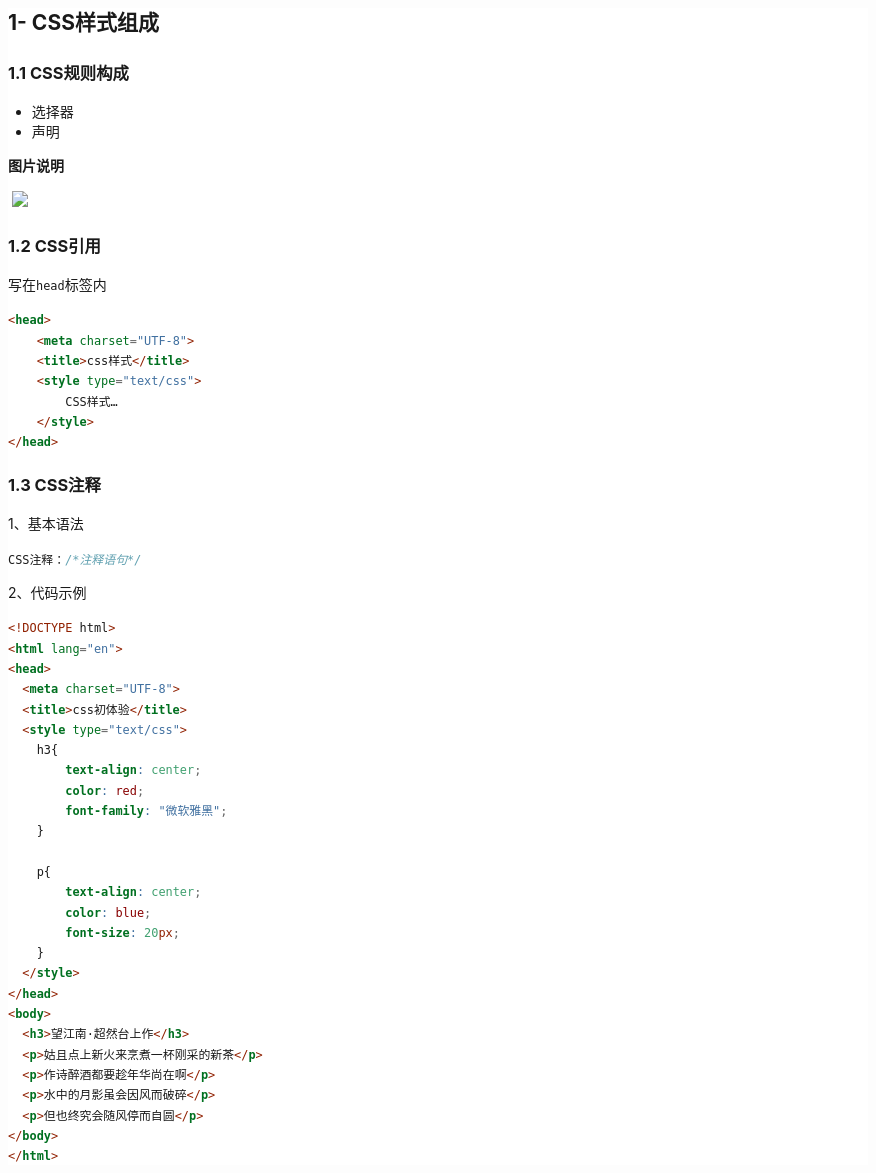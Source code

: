 ## 1- CSS样式组成

### 1.1 CSS规则构成

- 选择器
- 声明

**图片说明**

​	![](https://guardwhy.oss-cn-beijing.aliyuncs.com/img/前端/CSS/01-CSS.jpg)

### 1.2 CSS引用

写在`head`标签内

```html
<head>
	<meta charset="UTF-8">
	<title>css样式</title>
	<style type="text/css">
		CSS样式…
	</style>
</head>
```

### 1.3 CSS注释

1、基本语法

```css
CSS注释：/*注释语句*/
```

2、代码示例

```html
<!DOCTYPE html>
<html lang="en">
<head>
  <meta charset="UTF-8">
  <title>css初体验</title>
  <style type="text/css">
    h3{
        text-align: center;
        color: red;
        font-family: "微软雅黑";
    }

    p{
        text-align: center;
        color: blue;
        font-size: 20px;
    }
  </style>
</head>
<body>
  <h3>望江南·超然台上作</h3>
  <p>姑且点上新火来烹煮一杯刚采的新茶</p>
  <p>作诗醉酒都要趁年华尚在啊</p>
  <p>水中的月影虽会因风而破碎</p>
  <p>但也终究会随风停而自圆</p>
</body>
</html>
```
